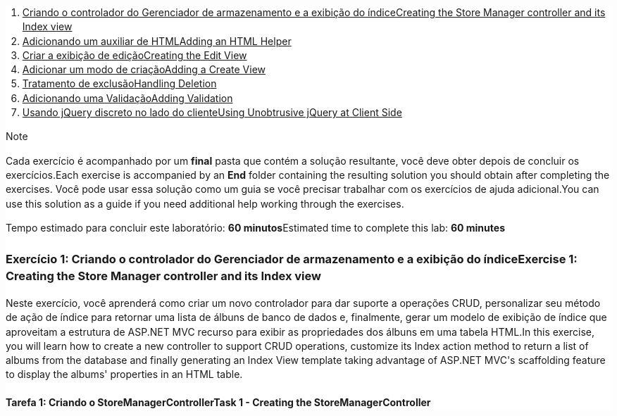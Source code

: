 1. [<span data-ttu-id="a72a0-139">Criando o controlador do Gerenciador de armazenamento e a exibição do índice</span><span class="sxs-lookup"><span data-stu-id="a72a0-139">Creating the Store Manager controller and its Index view</span></span>](#Exercise1)
2. [<span data-ttu-id="a72a0-140">Adicionando um auxiliar de HTML</span><span class="sxs-lookup"><span data-stu-id="a72a0-140">Adding an HTML Helper</span></span>](#Exercise2)
3. [<span data-ttu-id="a72a0-141">Criar a exibição de edição</span><span class="sxs-lookup"><span data-stu-id="a72a0-141">Creating the Edit View</span></span>](#Exercise3)
4. [<span data-ttu-id="a72a0-142">Adicionar um modo de criação</span><span class="sxs-lookup"><span data-stu-id="a72a0-142">Adding a Create View</span></span>](#Exercise4)
5. [<span data-ttu-id="a72a0-143">Tratamento de exclusão</span><span class="sxs-lookup"><span data-stu-id="a72a0-143">Handling Deletion</span></span>](#Exercise5)
6. [<span data-ttu-id="a72a0-144">Adicionando uma Validação</span><span class="sxs-lookup"><span data-stu-id="a72a0-144">Adding Validation</span></span>](#Exercise6)
7. [<span data-ttu-id="a72a0-145">Usando jQuery discreto no lado do cliente</span><span class="sxs-lookup"><span data-stu-id="a72a0-145">Using Unobtrusive jQuery at Client Side</span></span>](#Exercise7)

> [!NOTE]
> <span data-ttu-id="a72a0-146">Cada exercício é acompanhado por um **final** pasta que contém a solução resultante, você deve obter depois de concluir os exercícios.</span><span class="sxs-lookup"><span data-stu-id="a72a0-146">Each exercise is accompanied by an **End** folder containing the resulting solution you should obtain after completing the exercises.</span></span> <span data-ttu-id="a72a0-147">Você pode usar essa solução como um guia se você precisar trabalhar com os exercícios de ajuda adicional.</span><span class="sxs-lookup"><span data-stu-id="a72a0-147">You can use this solution as a guide if you need additional help working through the exercises.</span></span>


<span data-ttu-id="a72a0-148">Tempo estimado para concluir este laboratório: **60 minutos**</span><span class="sxs-lookup"><span data-stu-id="a72a0-148">Estimated time to complete this lab: **60 minutes**</span></span>

<a id="Exercise1"></a>

<a id="Exercise_1_Creating_the_Store_Manager_controller_and_its_Index_view"></a>
### <a name="exercise-1-creating-the-store-manager-controller-and-its-index-view"></a><span data-ttu-id="a72a0-149">Exercício 1: Criando o controlador do Gerenciador de armazenamento e a exibição do índice</span><span class="sxs-lookup"><span data-stu-id="a72a0-149">Exercise 1: Creating the Store Manager controller and its Index view</span></span>

<span data-ttu-id="a72a0-150">Neste exercício, você aprenderá como criar um novo controlador para dar suporte a operações CRUD, personalizar seu método de ação de índice para retornar uma lista de álbuns de banco de dados e, finalmente, gerar um modelo de exibição de índice que aproveitam a estrutura de ASP.NET MVC recurso para exibir as propriedades dos álbuns em uma tabela HTML.</span><span class="sxs-lookup"><span data-stu-id="a72a0-150">In this exercise, you will learn how to create a new controller to support CRUD operations, customize its Index action method to return a list of albums from the database and finally generating an Index View template taking advantage of ASP.NET MVC's scaffolding feature to display the albums' properties in an HTML table.</span></span>

<a id="Ex1Task1"></a>

<a id="Task_1_-_Creating_the_StoreManagerController"></a>
#### <a name="task-1---creating-the-storemanagercontroller"></a><span data-ttu-id="a72a0-151">Tarefa 1: Criando o StoreManagerController</span><span class="sxs-lookup"><span data-stu-id="a72a0-151">Task 1 - Creating the StoreManagerController</span></span>
